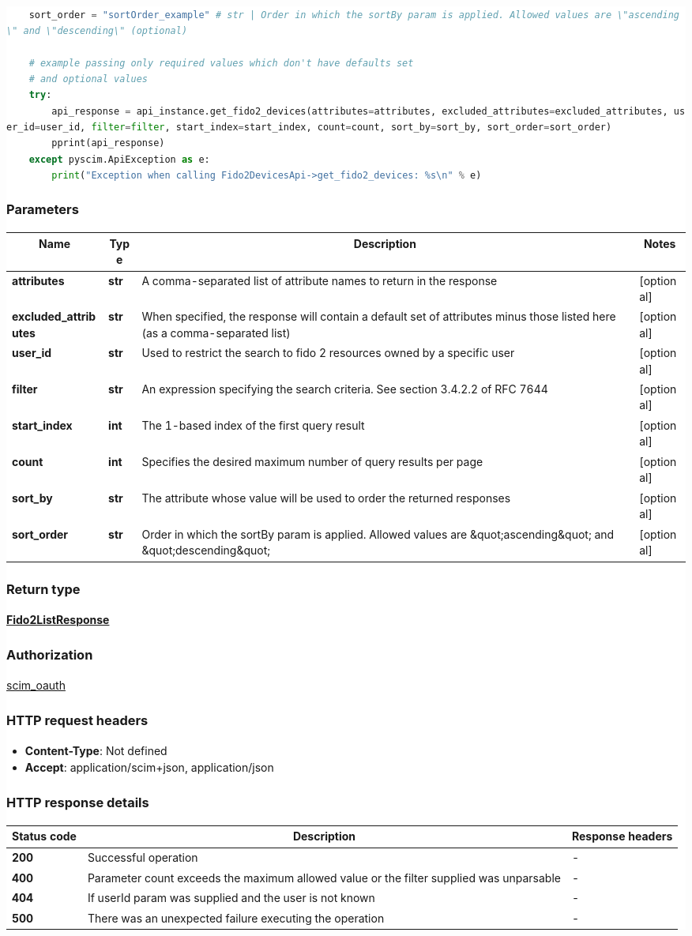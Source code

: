```python
    sort_order = "sortOrder_example" # str | Order in which the sortBy param is applied. Allowed values are \"ascending\" and \"descending\" (optional)

    # example passing only required values which don't have defaults set
    # and optional values
    try:
        api_response = api_instance.get_fido2_devices(attributes=attributes, excluded_attributes=excluded_attributes, user_id=user_id, filter=filter, start_index=start_index, count=count, sort_by=sort_by, sort_order=sort_order)
        pprint(api_response)
    except pyscim.ApiException as e:
        print("Exception when calling Fido2DevicesApi->get_fido2_devices: %s\n" % e)
```


### Parameters

Name | Type | Description  | Notes
------------- | ------------- | ------------- | -------------
 **attributes** | **str**| A comma-separated list of attribute names to return in the response | [optional]
 **excluded_attributes** | **str**| When specified, the response will contain a default set of attributes minus those listed here (as a comma-separated list) | [optional]
 **user_id** | **str**| Used to restrict the search to fido 2 resources owned by a specific user | [optional]
 **filter** | **str**| An expression specifying the search criteria. See section 3.4.2.2 of RFC 7644 | [optional]
 **start_index** | **int**| The 1-based index of the first query result | [optional]
 **count** | **int**| Specifies the desired maximum number of query results per page | [optional]
 **sort_by** | **str**| The attribute whose value will be used to order the returned responses | [optional]
 **sort_order** | **str**| Order in which the sortBy param is applied. Allowed values are \&quot;ascending\&quot; and \&quot;descending\&quot; | [optional]

### Return type

[**Fido2ListResponse**](Fido2ListResponse.md)

### Authorization

[scim_oauth](../README.md#scim_oauth)

### HTTP request headers

 - **Content-Type**: Not defined
 - **Accept**: application/scim+json, application/json


### HTTP response details

| Status code | Description | Response headers |
|-------------|-------------|------------------|
**200** | Successful operation |  -  |
**400** | Parameter count exceeds the maximum allowed value or the filter supplied was unparsable |  -  |
**404** | If userId param was supplied and the user is not known |  -  |
**500** | There was an unexpected failure executing the operation |  -  |
